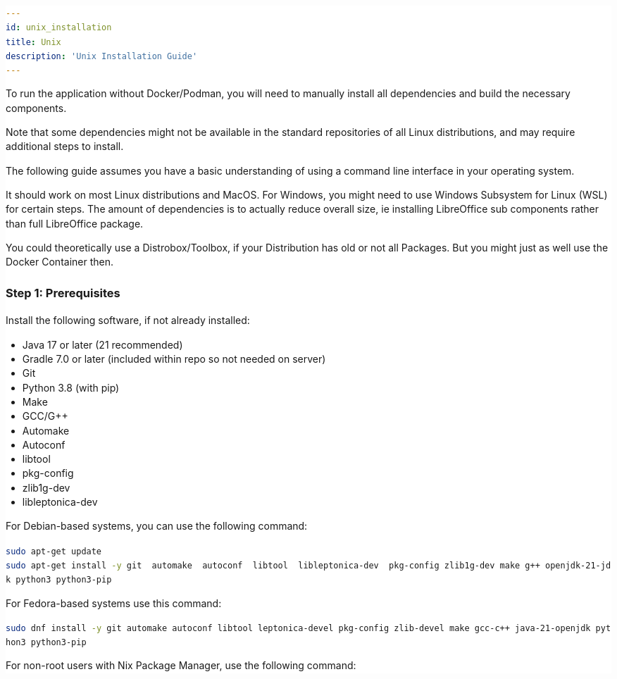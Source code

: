 ```yaml
---
id: unix_installation
title: Unix
description: 'Unix Installation Guide'
---
```

To run the application without Docker/Podman, you will need to manually install all dependencies and build the necessary components.

Note that some dependencies might not be available in the standard repositories of all Linux distributions, and may require additional steps to install.

The following guide assumes you have a basic understanding of using a command line interface in your operating system.

It should work on most Linux distributions and MacOS. For Windows, you might need to use Windows Subsystem for Linux (WSL) for certain steps. The amount of dependencies is to actually reduce overall size, ie installing LibreOffice sub components rather than full LibreOffice package.

You could theoretically use a Distrobox/Toolbox, if your Distribution has old or not all Packages. But you might just as well use the Docker Container then.

### Step 1: Prerequisites

Install the following software, if not already installed:

- Java 17 or later (21 recommended)
- Gradle 7.0 or later (included within repo so not needed on server)
- Git
- Python 3.8 (with pip)
- Make
- GCC/G++
- Automake
- Autoconf
- libtool
- pkg-config
- zlib1g-dev
- libleptonica-dev

For Debian-based systems, you can use the following command:

```bash
sudo apt-get update
sudo apt-get install -y git  automake  autoconf  libtool  libleptonica-dev  pkg-config zlib1g-dev make g++ openjdk-21-jdk python3 python3-pip
```

For Fedora-based systems use this command:

```bash
sudo dnf install -y git automake autoconf libtool leptonica-devel pkg-config zlib-devel make gcc-c++ java-21-openjdk python3 python3-pip
```

For non-root users with Nix Package Manager, use the following command:
